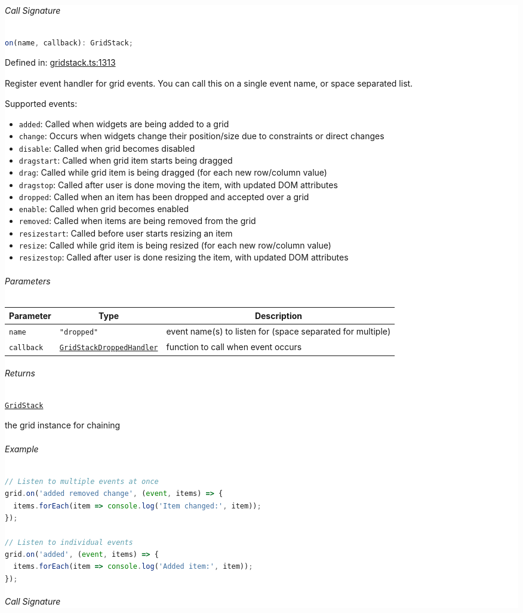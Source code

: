 ###### Call Signature

```ts
on(name, callback): GridStack;
```

Defined in: [gridstack.ts:1313](https://github.com/adumesny/gridstack.js/blob/master/src/gridstack.ts#L1313)

Register event handler for grid events. You can call this on a single event name, or space separated list.

Supported events:
- `added`: Called when widgets are being added to a grid
- `change`: Occurs when widgets change their position/size due to constraints or direct changes
- `disable`: Called when grid becomes disabled
- `dragstart`: Called when grid item starts being dragged
- `drag`: Called while grid item is being dragged (for each new row/column value)
- `dragstop`: Called after user is done moving the item, with updated DOM attributes
- `dropped`: Called when an item has been dropped and accepted over a grid
- `enable`: Called when grid becomes enabled
- `removed`: Called when items are being removed from the grid
- `resizestart`: Called before user starts resizing an item
- `resize`: Called while grid item is being resized (for each new row/column value)
- `resizestop`: Called after user is done resizing the item, with updated DOM attributes

###### Parameters

| Parameter | Type | Description |
| ------ | ------ | ------ |
| `name` | `"dropped"` | event name(s) to listen for (space separated for multiple) |
| `callback` | [`GridStackDroppedHandler`](#gridstackdroppedhandler) | function to call when event occurs |

###### Returns

[`GridStack`](#gridstack-1)

the grid instance for chaining

###### Example

```ts
// Listen to multiple events at once
grid.on('added removed change', (event, items) => {
  items.forEach(item => console.log('Item changed:', item));
});

// Listen to individual events
grid.on('added', (event, items) => {
  items.forEach(item => console.log('Added item:', item));
});
```

###### Call Signature
